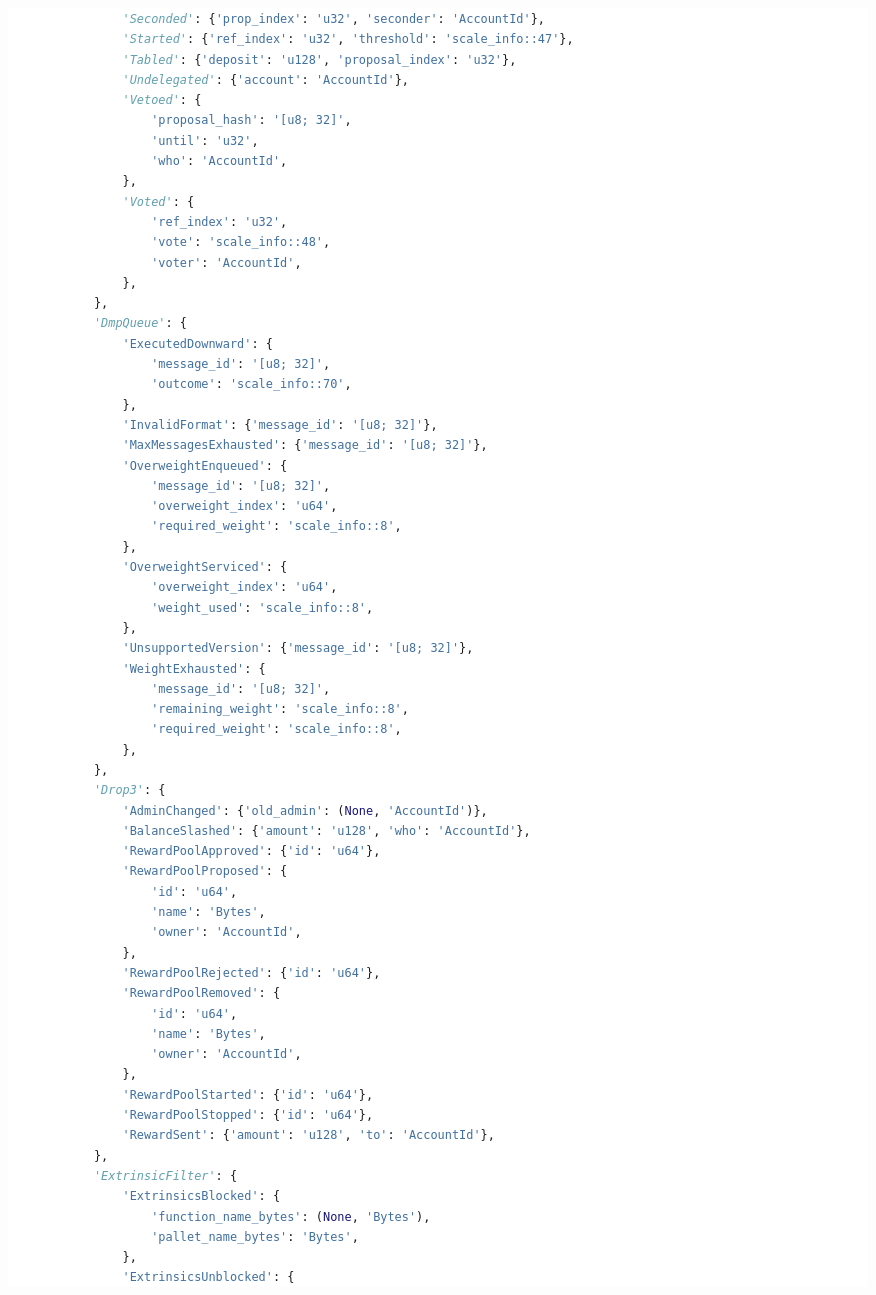 ```python
                'Seconded': {'prop_index': 'u32', 'seconder': 'AccountId'},
                'Started': {'ref_index': 'u32', 'threshold': 'scale_info::47'},
                'Tabled': {'deposit': 'u128', 'proposal_index': 'u32'},
                'Undelegated': {'account': 'AccountId'},
                'Vetoed': {
                    'proposal_hash': '[u8; 32]',
                    'until': 'u32',
                    'who': 'AccountId',
                },
                'Voted': {
                    'ref_index': 'u32',
                    'vote': 'scale_info::48',
                    'voter': 'AccountId',
                },
            },
            'DmpQueue': {
                'ExecutedDownward': {
                    'message_id': '[u8; 32]',
                    'outcome': 'scale_info::70',
                },
                'InvalidFormat': {'message_id': '[u8; 32]'},
                'MaxMessagesExhausted': {'message_id': '[u8; 32]'},
                'OverweightEnqueued': {
                    'message_id': '[u8; 32]',
                    'overweight_index': 'u64',
                    'required_weight': 'scale_info::8',
                },
                'OverweightServiced': {
                    'overweight_index': 'u64',
                    'weight_used': 'scale_info::8',
                },
                'UnsupportedVersion': {'message_id': '[u8; 32]'},
                'WeightExhausted': {
                    'message_id': '[u8; 32]',
                    'remaining_weight': 'scale_info::8',
                    'required_weight': 'scale_info::8',
                },
            },
            'Drop3': {
                'AdminChanged': {'old_admin': (None, 'AccountId')},
                'BalanceSlashed': {'amount': 'u128', 'who': 'AccountId'},
                'RewardPoolApproved': {'id': 'u64'},
                'RewardPoolProposed': {
                    'id': 'u64',
                    'name': 'Bytes',
                    'owner': 'AccountId',
                },
                'RewardPoolRejected': {'id': 'u64'},
                'RewardPoolRemoved': {
                    'id': 'u64',
                    'name': 'Bytes',
                    'owner': 'AccountId',
                },
                'RewardPoolStarted': {'id': 'u64'},
                'RewardPoolStopped': {'id': 'u64'},
                'RewardSent': {'amount': 'u128', 'to': 'AccountId'},
            },
            'ExtrinsicFilter': {
                'ExtrinsicsBlocked': {
                    'function_name_bytes': (None, 'Bytes'),
                    'pallet_name_bytes': 'Bytes',
                },
                'ExtrinsicsUnblocked': {
```